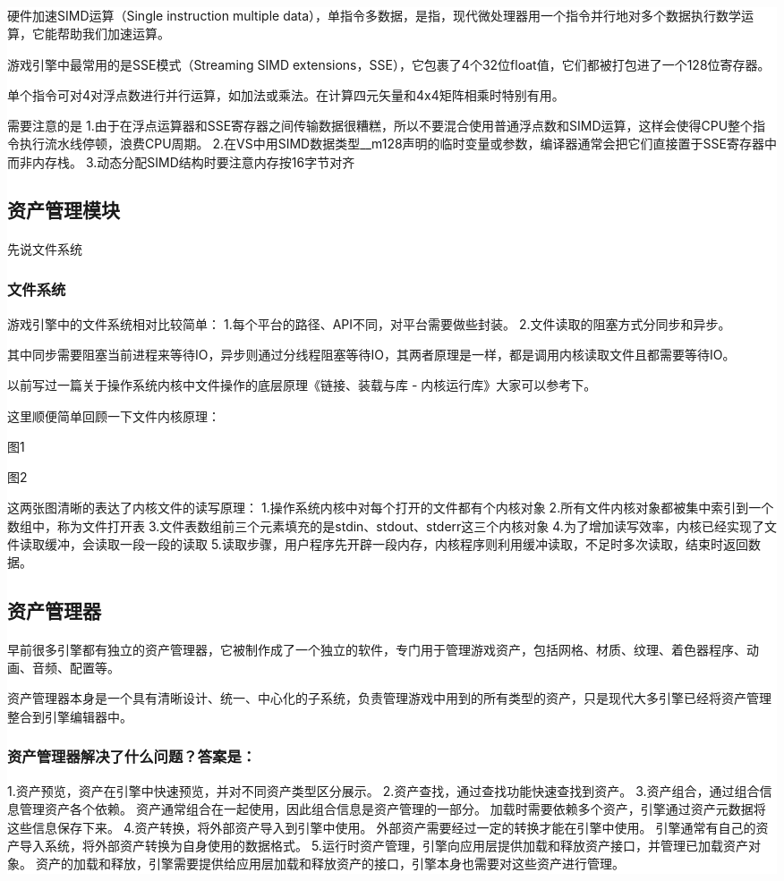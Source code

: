 硬件加速SIMD运算（Single instruction multiple data），单指令多数据，是指，现代微处理器用一个指令并行地对多个数据执行数学运算，它能帮助我们加速运算。

游戏引擎中最常用的是SSE模式（Streaming SIMD extensions，SSE），它包裹了4个32位float值，它们都被打包进了一个128位寄存器。

单个指令可对4对浮点数进行并行运算，如加法或乘法。在计算四元矢量和4x4矩阵相乘时特别有用。

需要注意的是
1.由于在浮点运算器和SSE寄存器之间传输数据很糟糕，所以不要混合使用普通浮点数和SIMD运算，这样会使得CPU整个指令执行流水线停顿，浪费CPU周期。
2.在VS中用SIMD数据类型__m128声明的临时变量或参数，编译器通常会把它们直接置于SSE寄存器中而非内存栈。
3.动态分配SIMD结构时要注意内存按16字节对齐

## 资产管理模块

先说文件系统

### 文件系统

游戏引擎中的文件系统相对比较简单：
1.每个平台的路径、API不同，对平台需要做些封装。
2.文件读取的阻塞方式分同步和异步。

其中同步需要阻塞当前进程来等待IO，异步则通过分线程阻塞等待IO，其两者原理是一样，都是调用内核读取文件且都需要等待IO。

以前写过一篇关于操作系统内核中文件操作的底层原理《链接、装载与库 - 内核运行库》大家可以参考下。

这里顺便简单回顾一下文件内核原理：

图1

图2


这两张图清晰的表达了内核文件的读写原理：
1.操作系统内核中对每个打开的文件都有个内核对象
2.所有文件内核对象都被集中索引到一个数组中，称为文件打开表
3.文件表数组前三个元素填充的是stdin、stdout、stderr这三个内核对象
4.为了增加读写效率，内核已经实现了文件读取缓冲，会读取一段一段的读取
5.读取步骤，用户程序先开辟一段内存，内核程序则利用缓冲读取，不足时多次读取，结束时返回数据。

## 资产管理器

早前很多引擎都有独立的资产管理器，它被制作成了一个独立的软件，专门用于管理游戏资产，包括网格、材质、纹理、着色器程序、动画、音频、配置等。

资产管理器本身是一个具有清晰设计、统一、中心化的子系统，负责管理游戏中用到的所有类型的资产，只是现代大多引擎已经将资产管理整合到引擎编辑器中。

### 资产管理器解决了什么问题？答案是：
1.资产预览，资产在引擎中快速预览，并对不同资产类型区分展示。
2.资产查找，通过查找功能快速查找到资产。
3.资产组合，通过组合信息管理资产各个依赖。
    资产通常组合在一起使用，因此组合信息是资产管理的一部分。
    加载时需要依赖多个资产，引擎通过资产元数据将这些信息保存下来。
4.资产转换，将外部资产导入到引擎中使用。
    外部资产需要经过一定的转换才能在引擎中使用。
    引擎通常有自己的资产导入系统，将外部资产转换为自身使用的数据格式。
5.运行时资产管理，引擎向应用层提供加载和释放资产接口，并管理已加载资产对象。
    资产的加载和释放，引擎需要提供给应用层加载和释放资产的接口，引擎本身也需要对这些资产进行管理。
